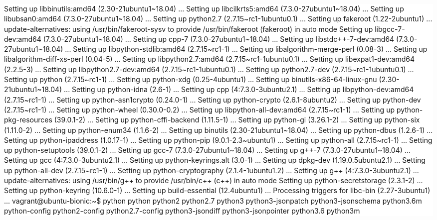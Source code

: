 Setting up libbinutils:amd64 (2.30-21ubuntu1~18.04) ...
Setting up libcilkrts5:amd64 (7.3.0-27ubuntu1~18.04) ...
Setting up libubsan0:amd64 (7.3.0-27ubuntu1~18.04) ...
Setting up python2.7 (2.7.15~rc1-1ubuntu0.1) ...
Setting up fakeroot (1.22-2ubuntu1) ...
update-alternatives: using /usr/bin/fakeroot-sysv to provide /usr/bin/fakeroot (fakeroot) in auto mode
Setting up libgcc-7-dev:amd64 (7.3.0-27ubuntu1~18.04) ...
Setting up cpp-7 (7.3.0-27ubuntu1~18.04) ...
Setting up libstdc++-7-dev:amd64 (7.3.0-27ubuntu1~18.04) ...
Setting up libpython-stdlib:amd64 (2.7.15~rc1-1) ...
Setting up libalgorithm-merge-perl (0.08-3) ...
Setting up libalgorithm-diff-xs-perl (0.04-5) ...
Setting up libpython2.7:amd64 (2.7.15~rc1-1ubuntu0.1) ...
Setting up libexpat1-dev:amd64 (2.2.5-3) ...
Setting up libpython2.7-dev:amd64 (2.7.15~rc1-1ubuntu0.1) ...
Setting up python2.7-dev (2.7.15~rc1-1ubuntu0.1) ...
Setting up python (2.7.15~rc1-1) ...
Setting up python-xdg (0.25-4ubuntu1) ...
Setting up binutils-x86-64-linux-gnu (2.30-21ubuntu1~18.04) ...
Setting up python-idna (2.6-1) ...
Setting up cpp (4:7.3.0-3ubuntu2.1) ...
Setting up libpython-dev:amd64 (2.7.15~rc1-1) ...
Setting up python-asn1crypto (0.24.0-1) ...
Setting up python-crypto (2.6.1-8ubuntu2) ...
Setting up python-dev (2.7.15~rc1-1) ...
Setting up python-wheel (0.30.0-0.2) ...
Setting up libpython-all-dev:amd64 (2.7.15~rc1-1) ...
Setting up python-pkg-resources (39.0.1-2) ...
Setting up python-cffi-backend (1.11.5-1) ...
Setting up python-gi (3.26.1-2) ...
Setting up python-six (1.11.0-2) ...
Setting up python-enum34 (1.1.6-2) ...
Setting up binutils (2.30-21ubuntu1~18.04) ...
Setting up python-dbus (1.2.6-1) ...
Setting up python-ipaddress (1.0.17-1) ...
Setting up python-pip (9.0.1-2.3~ubuntu1) ...
Setting up python-all (2.7.15~rc1-1) ...
Setting up python-setuptools (39.0.1-2) ...
Setting up gcc-7 (7.3.0-27ubuntu1~18.04) ...
Setting up g++-7 (7.3.0-27ubuntu1~18.04) ...
Setting up gcc (4:7.3.0-3ubuntu2.1) ...
Setting up python-keyrings.alt (3.0-1) ...
Setting up dpkg-dev (1.19.0.5ubuntu2.1) ...
Setting up python-all-dev (2.7.15~rc1-1) ...
Setting up python-cryptography (2.1.4-1ubuntu1.2) ...
Setting up g++ (4:7.3.0-3ubuntu2.1) ...
update-alternatives: using /usr/bin/g++ to provide /usr/bin/c++ (c++) in auto mode
Setting up python-secretstorage (2.3.1-2) ...
Setting up python-keyring (10.6.0-1) ...
Setting up build-essential (12.4ubuntu1) ...
Processing triggers for libc-bin (2.27-3ubuntu1) ...
vagrant@ubuntu-bionic:~$ python
python               python2              python2.7            python3              python3-jsonpatch    python3-jsonschema   python3.6m
python-config        python2-config       python2.7-config     python3-jsondiff     python3-jsonpointer  python3.6            python3m
